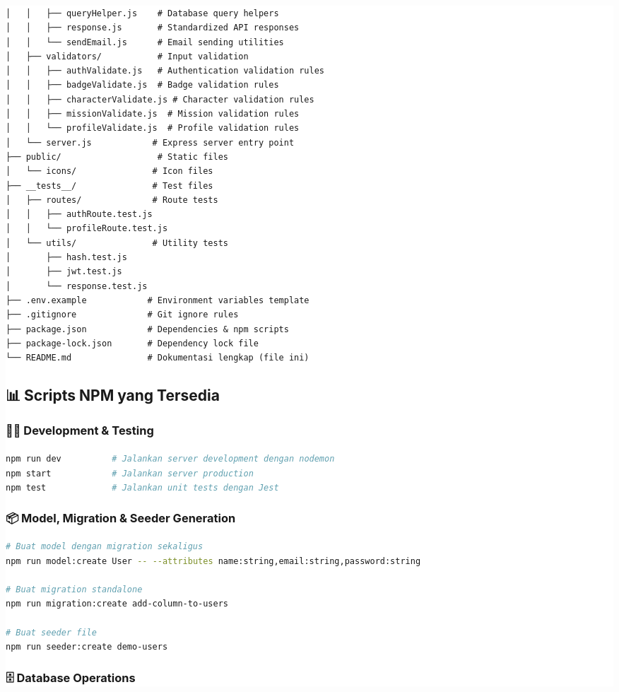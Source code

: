 ```
│   │   ├── queryHelper.js    # Database query helpers
│   │   ├── response.js       # Standardized API responses
│   │   └── sendEmail.js      # Email sending utilities
│   ├── validators/           # Input validation
│   │   ├── authValidate.js   # Authentication validation rules
│   │   ├── badgeValidate.js  # Badge validation rules
│   │   ├── characterValidate.js # Character validation rules
│   │   ├── missionValidate.js  # Mission validation rules
│   │   └── profileValidate.js  # Profile validation rules
│   └── server.js            # Express server entry point
├── public/                   # Static files
│   └── icons/               # Icon files
├── __tests__/               # Test files
│   ├── routes/              # Route tests
│   │   ├── authRoute.test.js
│   │   └── profileRoute.test.js
│   └── utils/               # Utility tests
│       ├── hash.test.js
│       ├── jwt.test.js
│       └── response.test.js
├── .env.example            # Environment variables template
├── .gitignore              # Git ignore rules
├── package.json            # Dependencies & npm scripts
├── package-lock.json       # Dependency lock file
└── README.md               # Dokumentasi lengkap (file ini)
```

## 📊 **Scripts NPM yang Tersedia**

### **🏃‍♂️ Development & Testing**

```bash
npm run dev          # Jalankan server development dengan nodemon
npm start            # Jalankan server production
npm test             # Jalankan unit tests dengan Jest
```

### **📦 Model, Migration & Seeder Generation**

```bash
# Buat model dengan migration sekaligus
npm run model:create User -- --attributes name:string,email:string,password:string

# Buat migration standalone
npm run migration:create add-column-to-users

# Buat seeder file
npm run seeder:create demo-users
```

### **🗄️ Database Operations**
